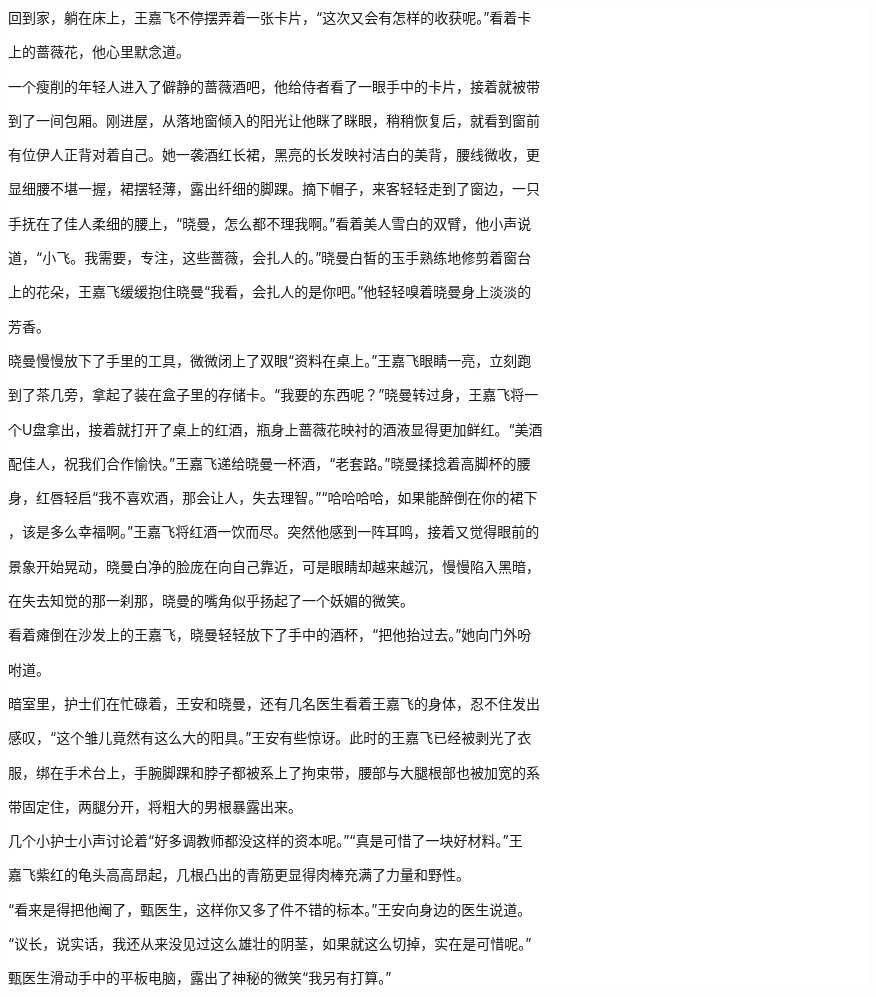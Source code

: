 

回到家，躺在床上，王嘉飞不停摆弄着一张卡片，“这次又会有怎样的收获呢。”看着卡

上的蔷薇花，他心里默念道。

一个瘦削的年轻人进入了僻静的蔷薇酒吧，他给侍者看了一眼手中的卡片，接着就被带

到了一间包厢。刚进屋，从落地窗倾入的阳光让他眯了眯眼，稍稍恢复后，就看到窗前

有位伊人正背对着自己。她一袭酒红长裙，黑亮的长发映衬洁白的美背，腰线微收，更

显细腰不堪一握，裙摆轻薄，露出纤细的脚踝。摘下帽子，来客轻轻走到了窗边，一只

手抚在了佳人柔细的腰上，“晓曼，怎么都不理我啊。”看着美人雪白的双臂，他小声说

道，“小飞。我需要，专注，这些蔷薇，会扎人的。”晓曼白皙的玉手熟练地修剪着窗台

上的花朵，王嘉飞缓缓抱住晓曼“我看，会扎人的是你吧。”他轻轻嗅着晓曼身上淡淡的

芳香。



晓曼慢慢放下了手里的工具，微微闭上了双眼“资料在桌上。”王嘉飞眼睛一亮，立刻跑

到了茶几旁，拿起了装在盒子里的存储卡。“我要的东西呢？”晓曼转过身，王嘉飞将一

个U盘拿出，接着就打开了桌上的红酒，瓶身上蔷薇花映衬的酒液显得更加鲜红。“美酒

配佳人，祝我们合作愉快。”王嘉飞递给晓曼一杯酒，“老套路。”晓曼揉捻着高脚杯的腰

身，红唇轻启“我不喜欢酒，那会让人，失去理智。”“哈哈哈哈，如果能醉倒在你的裙下

，该是多么幸福啊。”王嘉飞将红酒一饮而尽。突然他感到一阵耳鸣，接着又觉得眼前的

景象开始晃动，晓曼白净的脸庞在向自己靠近，可是眼睛却越来越沉，慢慢陷入黑暗，

在失去知觉的那一刹那，晓曼的嘴角似乎扬起了一个妖媚的微笑。

看着瘫倒在沙发上的王嘉飞，晓曼轻轻放下了手中的酒杯，“把他抬过去。”她向门外吩

咐道。

暗室里，护士们在忙碌着，王安和晓曼，还有几名医生看着王嘉飞的身体，忍不住发出

感叹，“这个雏儿竟然有这么大的阳具。”王安有些惊讶。此时的王嘉飞已经被剥光了衣

服，绑在手术台上，手腕脚踝和脖子都被系上了拘束带，腰部与大腿根部也被加宽的系

带固定住，两腿分开，将粗大的男根暴露出来。



几个小护士小声讨论着“好多调教师都没这样的资本呢。”“真是可惜了一块好材料。”王

嘉飞紫红的龟头高高昂起，几根凸出的青筋更显得肉棒充满了力量和野性。



“看来是得把他阉了，甄医生，这样你又多了件不错的标本。”王安向身边的医生说道。





“议长，说实话，我还从来没见过这么雄壮的阴茎，如果就这么切掉，实在是可惜呢。”

甄医生滑动手中的平板电脑，露出了神秘的微笑“我另有打算。”
